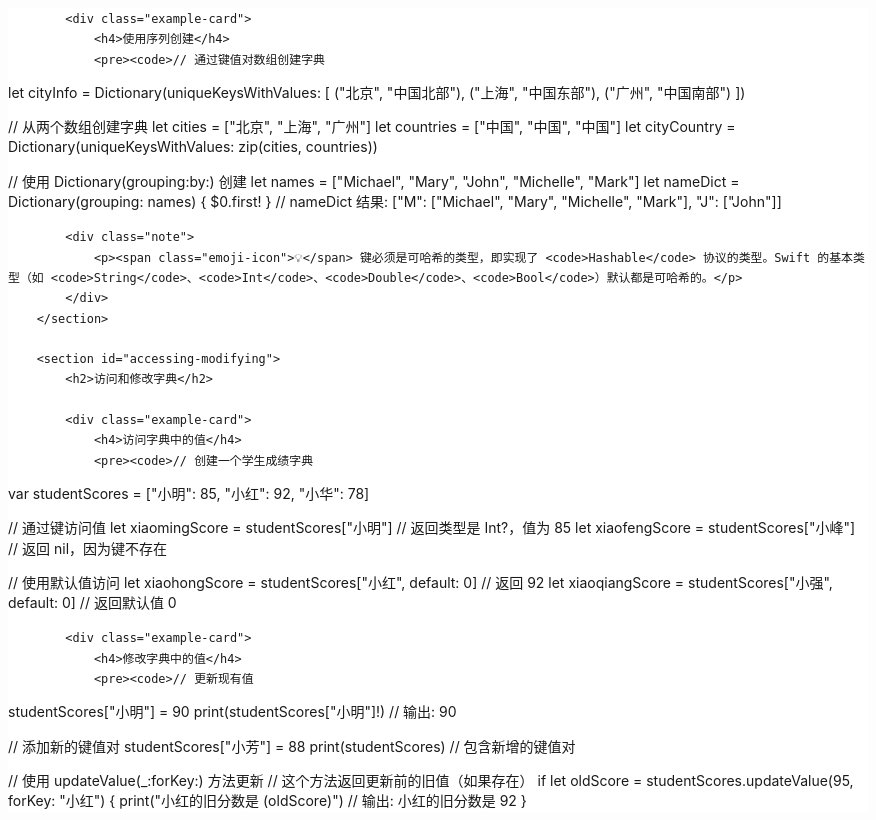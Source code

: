             <div class="example-card">
                <h4>使用序列创建</h4>
                <pre><code>// 通过键值对数组创建字典
let cityInfo = Dictionary(uniqueKeysWithValues: [
    ("北京", "中国北部"),
    ("上海", "中国东部"),
    ("广州", "中国南部")
])

// 从两个数组创建字典
let cities = ["北京", "上海", "广州"]
let countries = ["中国", "中国", "中国"]
let cityCountry = Dictionary(uniqueKeysWithValues: zip(cities, countries))

// 使用 Dictionary(grouping:by:) 创建
let names = ["Michael", "Mary", "John", "Michelle", "Mark"]
let nameDict = Dictionary(grouping: names) { $0.first! }
// nameDict 结果: ["M": ["Michael", "Mary", "Michelle", "Mark"], "J": ["John"]]</code></pre>
            </div>
            
            <div class="note">
                <p><span class="emoji-icon">💡</span> 键必须是可哈希的类型，即实现了 <code>Hashable</code> 协议的类型。Swift 的基本类型（如 <code>String</code>、<code>Int</code>、<code>Double</code>、<code>Bool</code>）默认都是可哈希的。</p>
            </div>
        </section>
        
        <section id="accessing-modifying">
            <h2>访问和修改字典</h2>
            
            <div class="example-card">
                <h4>访问字典中的值</h4>
                <pre><code>// 创建一个学生成绩字典
var studentScores = ["小明": 85, "小红": 92, "小华": 78]

// 通过键访问值
let xiaomingScore = studentScores["小明"]  // 返回类型是 Int?，值为 85
let xiaofengScore = studentScores["小峰"]  // 返回 nil，因为键不存在

// 使用默认值访问
let xiaohongScore = studentScores["小红", default: 0]  // 返回 92
let xiaoqiangScore = studentScores["小强", default: 0]  // 返回默认值 0</code></pre>
            </div>
            
            <div class="example-card">
                <h4>修改字典中的值</h4>
                <pre><code>// 更新现有值
studentScores["小明"] = 90
print(studentScores["小明"]!)  // 输出: 90

// 添加新的键值对
studentScores["小芳"] = 88
print(studentScores)  // 包含新增的键值对

// 使用 updateValue(_:forKey:) 方法更新
// 这个方法返回更新前的旧值（如果存在）
if let oldScore = studentScores.updateValue(95, forKey: "小红") {
    print("小红的旧分数是 \(oldScore)")  // 输出: 小红的旧分数是 92
}
